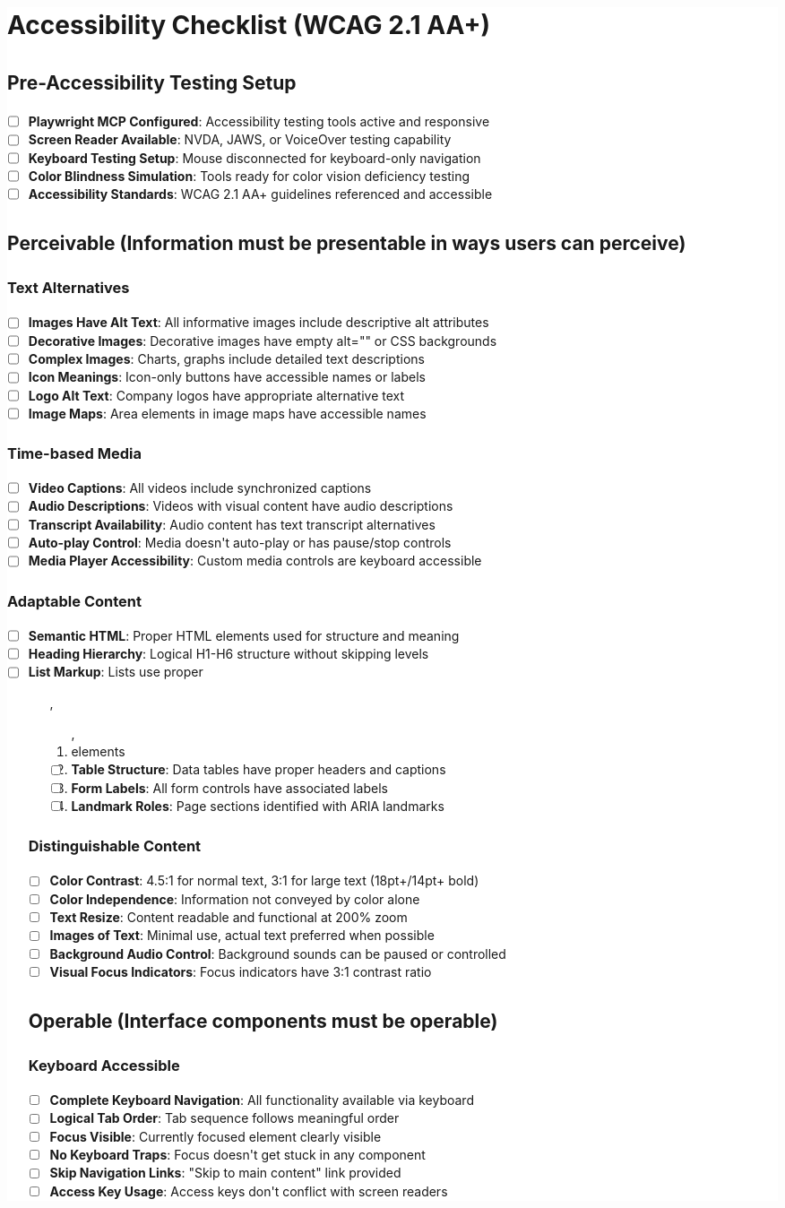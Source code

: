 

# Accessibility Checklist (WCAG 2.1 AA+)

## Pre-Accessibility Testing Setup
- [ ] **Playwright MCP Configured**: Accessibility testing tools active and responsive  
- [ ] **Screen Reader Available**: NVDA, JAWS, or VoiceOver testing capability
- [ ] **Keyboard Testing Setup**: Mouse disconnected for keyboard-only navigation
- [ ] **Color Blindness Simulation**: Tools ready for color vision deficiency testing
- [ ] **Accessibility Standards**: WCAG 2.1 AA+ guidelines referenced and accessible

## Perceivable (Information must be presentable in ways users can perceive)

### Text Alternatives
- [ ] **Images Have Alt Text**: All informative images include descriptive alt attributes
- [ ] **Decorative Images**: Decorative images have empty alt="" or CSS backgrounds
- [ ] **Complex Images**: Charts, graphs include detailed text descriptions
- [ ] **Icon Meanings**: Icon-only buttons have accessible names or labels
- [ ] **Logo Alt Text**: Company logos have appropriate alternative text
- [ ] **Image Maps**: Area elements in image maps have accessible names

### Time-based Media
- [ ] **Video Captions**: All videos include synchronized captions
- [ ] **Audio Descriptions**: Videos with visual content have audio descriptions
- [ ] **Transcript Availability**: Audio content has text transcript alternatives
- [ ] **Auto-play Control**: Media doesn't auto-play or has pause/stop controls
- [ ] **Media Player Accessibility**: Custom media controls are keyboard accessible

### Adaptable Content
- [ ] **Semantic HTML**: Proper HTML elements used for structure and meaning
- [ ] **Heading Hierarchy**: Logical H1-H6 structure without skipping levels
- [ ] **List Markup**: Lists use proper <ul>, <ol>, <li> elements
- [ ] **Table Structure**: Data tables have proper headers and captions
- [ ] **Form Labels**: All form controls have associated labels
- [ ] **Landmark Roles**: Page sections identified with ARIA landmarks

### Distinguishable Content
- [ ] **Color Contrast**: 4.5:1 for normal text, 3:1 for large text (18pt+/14pt+ bold)
- [ ] **Color Independence**: Information not conveyed by color alone
- [ ] **Text Resize**: Content readable and functional at 200% zoom
- [ ] **Images of Text**: Minimal use, actual text preferred when possible
- [ ] **Background Audio Control**: Background sounds can be paused or controlled
- [ ] **Visual Focus Indicators**: Focus indicators have 3:1 contrast ratio

## Operable (Interface components must be operable)

### Keyboard Accessible
- [ ] **Complete Keyboard Navigation**: All functionality available via keyboard
- [ ] **Logical Tab Order**: Tab sequence follows meaningful order
- [ ] **Focus Visible**: Currently focused element clearly visible
- [ ] **No Keyboard Traps**: Focus doesn't get stuck in any component
- [ ] **Skip Navigation Links**: "Skip to main content" link provided
- [ ] **Access Key Usage**: Access keys don't conflict with screen readers
